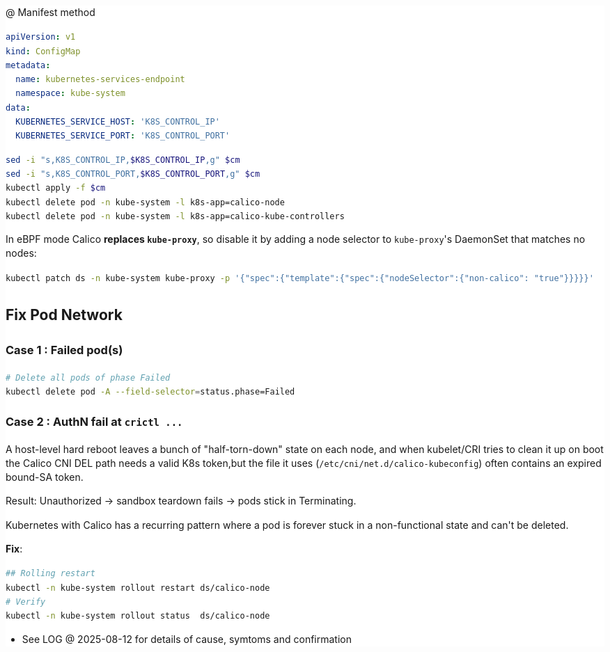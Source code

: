 @ Manifest method

```yaml
apiVersion: v1
kind: ConfigMap
metadata:
  name: kubernetes-services-endpoint
  namespace: kube-system
data:
  KUBERNETES_SERVICE_HOST: 'K8S_CONTROL_IP'
  KUBERNETES_SERVICE_PORT: 'K8S_CONTROL_PORT'
```

```bash
sed -i "s,K8S_CONTROL_IP,$K8S_CONTROL_IP,g" $cm
sed -i "s,K8S_CONTROL_PORT,$K8S_CONTROL_PORT,g" $cm
kubectl apply -f $cm
kubectl delete pod -n kube-system -l k8s-app=calico-node
kubectl delete pod -n kube-system -l k8s-app=calico-kube-controllers
```


In eBPF mode Calico __replaces `kube-proxy`__, 
so disable it by adding a node selector to `kube-proxy`'s DaemonSet 
that matches no nodes:

```bash
kubectl patch ds -n kube-system kube-proxy -p '{"spec":{"template":{"spec":{"nodeSelector":{"non-calico": "true"}}}}}'

```


## Fix Pod Network

### Case 1 : Failed pod(s)

```bash
# Delete all pods of phase Failed
kubectl delete pod -A --field-selector=status.phase=Failed
```

### Case 2 : AuthN fail at `crictl ...`

A host-level hard reboot leaves a bunch of "half-torn-down" state on each node, and when kubelet/CRI tries to clean it up on boot the Calico CNI DEL path needs a valid K8s token,but the file it uses (`/etc/cni/net.d/calico-kubeconfig`) often contains an expired bound-SA token. 

Result: Unauthorized → sandbox teardown fails → pods stick in Terminating.

Kubernetes with Calico has a recurring pattern where a pod is forever stuck in a non-functional state and can't be deleted.

__Fix__:

```bash
## Rolling restart
kubectl -n kube-system rollout restart ds/calico-node
# Verify
kubectl -n kube-system rollout status  ds/calico-node
```
- See LOG @ 2025-08-12 for details of cause, symtoms and confirmation
